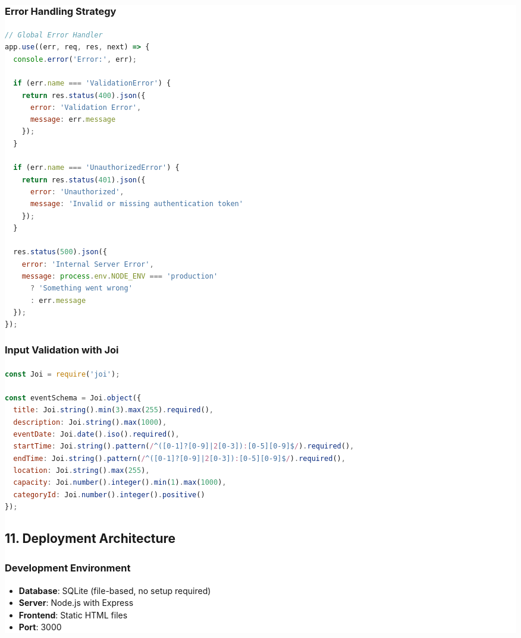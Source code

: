 ### Error Handling Strategy
```javascript
// Global Error Handler
app.use((err, req, res, next) => {
  console.error('Error:', err);
  
  if (err.name === 'ValidationError') {
    return res.status(400).json({
      error: 'Validation Error',
      message: err.message
    });
  }
  
  if (err.name === 'UnauthorizedError') {
    return res.status(401).json({
      error: 'Unauthorized',
      message: 'Invalid or missing authentication token'
    });
  }
  
  res.status(500).json({
    error: 'Internal Server Error',
    message: process.env.NODE_ENV === 'production' 
      ? 'Something went wrong' 
      : err.message
  });
});
```

### Input Validation with Joi
```javascript
const Joi = require('joi');

const eventSchema = Joi.object({
  title: Joi.string().min(3).max(255).required(),
  description: Joi.string().max(1000),
  eventDate: Joi.date().iso().required(),
  startTime: Joi.string().pattern(/^([0-1]?[0-9]|2[0-3]):[0-5][0-9]$/).required(),
  endTime: Joi.string().pattern(/^([0-1]?[0-9]|2[0-3]):[0-5][0-9]$/).required(),
  location: Joi.string().max(255),
  capacity: Joi.number().integer().min(1).max(1000),
  categoryId: Joi.number().integer().positive()
});
```

## 11. Deployment Architecture

### Development Environment
- **Database**: SQLite (file-based, no setup required)
- **Server**: Node.js with Express
- **Frontend**: Static HTML files
- **Port**: 3000
